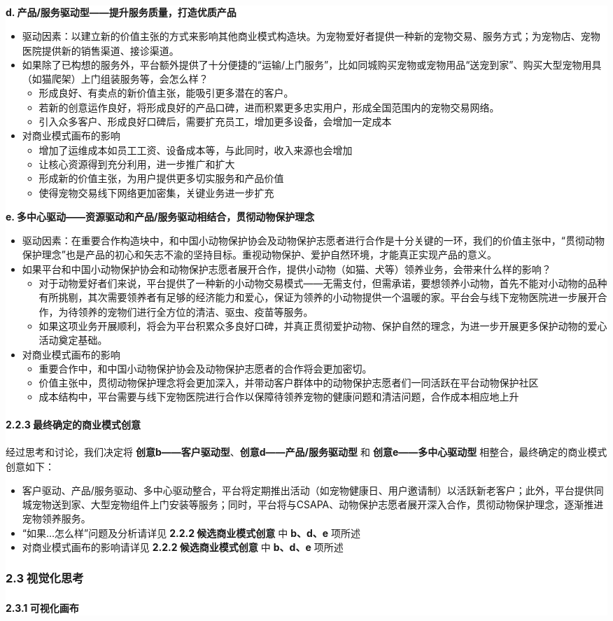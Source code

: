 

**d. 产品/服务驱动型——提升服务质量，打造优质产品**

- 驱动因素：以建立新的价值主张的方式来影响其他商业模式构造块。为宠物爱好者提供一种新的宠物交易、服务方式；为宠物店、宠物医院提供新的销售渠道、接诊渠道。
- 如果除了已构想的服务外，平台额外提供了十分便捷的“运输/上门服务”，比如同城购买宠物或宠物用品“送宠到家”、购买大型宠物用具（如猫爬架）上门组装服务等，会怎么样？
  - 形成良好、有卖点的新价值主张，能吸引更多潜在的客户。
  - 若新的创意运作良好，将形成良好的产品口碑，进而积累更多忠实用户，形成全国范围内的宠物交易网络。
  - 引入众多客户、形成良好口碑后，需要扩充员工，增加更多设备，会增加一定成本
- 对商业模式画布的影响
  - 增加了运维成本如员工工资、设备成本等，与此同时，收入来源也会增加
  - 让核心资源得到充分利用，进一步推广和扩大
  - 形成新的价值主张，为用户提供更多切实服务和产品价值
  - 使得宠物交易线下网络更加密集，关键业务进一步扩充



**e. 多中心驱动——资源驱动和产品/服务驱动相结合，贯彻动物保护理念**

- 驱动因素：在重要合作构造块中，和中国小动物保护协会及动物保护志愿者进行合作是十分关键的一环，我们的价值主张中，“贯彻动物保护理念”也是产品的初心和矢志不渝的坚持目标。重视动物保护、爱护自然环境，才能真正实现产品的意义。
- 如果平台和中国小动物保护协会和动物保护志愿者展开合作，提供小动物（如猫、犬等）领养业务，会带来什么样的影响？
  - 对于动物爱好者们来说，平台提供了一种新的小动物交易模式——无需支付，但需承诺，要想领养小动物，首先不能对小动物的品种有所挑剔，其次需要领养者有足够的经济能力和爱心，保证为领养的小动物提供一个温暖的家。平台会与线下宠物医院进一步展开合作，为待领养的宠物们进行全方位的清洁、驱虫、疫苗等服务。
  - 如果这项业务开展顺利，将会为平台积累众多良好口碑，并真正贯彻爱护动物、保护自然的理念，为进一步开展更多保护动物的爱心活动奠定基础。
- 对商业模式画布的影响
  - 重要合作中，和中国小动物保护协会及动物保护志愿者的合作将会更加密切。
  - 价值主张中，贯彻动物保护理念将会更加深入，并带动客户群体中的动物保护志愿者们一同活跃在平台动物保护社区
  - 成本结构中，平台需要与线下宠物医院进行合作以保障待领养宠物的健康问题和清洁问题，合作成本相应地上升



#### 2.2.3 最终确定的商业模式创意

经过思考和讨论，我们决定将 **创意b——客户驱动型**、**创意d——产品/服务驱动型** 和 **创意e——多中心驱动型** 相整合，最终确定的商业模式创意如下：

- 客户驱动、产品/服务驱动、多中心驱动整合，平台将定期推出活动（如宠物健康日、用户邀请制）以活跃新老客户；此外，平台提供同城宠物送到家、大型宠物组件上门安装等服务；同时，平台将与CSAPA、动物保护志愿者展开深入合作，贯彻动物保护理念，逐渐推进宠物领养服务。
- “如果...怎么样”问题及分析请详见 **2.2.2 候选商业模式创意** 中 **b、d、e** 项所述
- 对商业模式画布的影响请详见 **2.2.2 候选商业模式创意** 中 **b、d、e** 项所述



### 2.3 视觉化思考

#### 2.3.1 可视化画布
